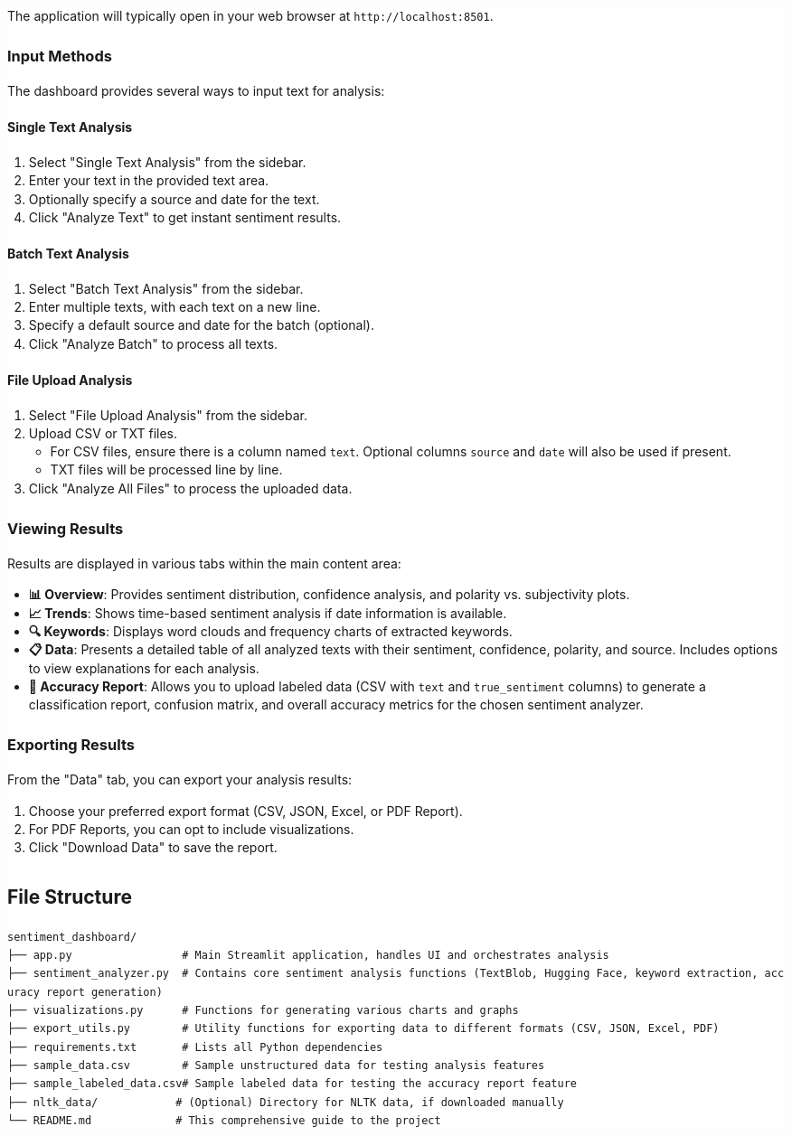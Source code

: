 The application will typically open in your web browser at `http://localhost:8501`.

### Input Methods

The dashboard provides several ways to input text for analysis:

#### Single Text Analysis
1.  Select "Single Text Analysis" from the sidebar.
2.  Enter your text in the provided text area.
3.  Optionally specify a source and date for the text.
4.  Click "Analyze Text" to get instant sentiment results.

#### Batch Text Analysis
1.  Select "Batch Text Analysis" from the sidebar.
2.  Enter multiple texts, with each text on a new line.
3.  Specify a default source and date for the batch (optional).
4.  Click "Analyze Batch" to process all texts.

#### File Upload Analysis
1.  Select "File Upload Analysis" from the sidebar.
2.  Upload CSV or TXT files. 
    -   For CSV files, ensure there is a column named `text`. Optional columns `source` and `date` will also be used if present.
    -   TXT files will be processed line by line.
3.  Click "Analyze All Files" to process the uploaded data.

### Viewing Results

Results are displayed in various tabs within the main content area:

-   **📊 Overview**: Provides sentiment distribution, confidence analysis, and polarity vs. subjectivity plots.
-   **📈 Trends**: Shows time-based sentiment analysis if date information is available.
-   **🔍 Keywords**: Displays word clouds and frequency charts of extracted keywords.
-   **📋 Data**: Presents a detailed table of all analyzed texts with their sentiment, confidence, polarity, and source. Includes options to view explanations for each analysis.
-   **🎯 Accuracy Report**: Allows you to upload labeled data (CSV with `text` and `true_sentiment` columns) to generate a classification report, confusion matrix, and overall accuracy metrics for the chosen sentiment analyzer.

### Exporting Results

From the "Data" tab, you can export your analysis results:

1.  Choose your preferred export format (CSV, JSON, Excel, or PDF Report).
2.  For PDF Reports, you can opt to include visualizations.
3.  Click "Download Data" to save the report.

## File Structure

```
sentiment_dashboard/
├── app.py                 # Main Streamlit application, handles UI and orchestrates analysis
├── sentiment_analyzer.py  # Contains core sentiment analysis functions (TextBlob, Hugging Face, keyword extraction, accuracy report generation)
├── visualizations.py      # Functions for generating various charts and graphs
├── export_utils.py        # Utility functions for exporting data to different formats (CSV, JSON, Excel, PDF)
├── requirements.txt       # Lists all Python dependencies
├── sample_data.csv        # Sample unstructured data for testing analysis features
├── sample_labeled_data.csv# Sample labeled data for testing the accuracy report feature
├── nltk_data/            # (Optional) Directory for NLTK data, if downloaded manually
└── README.md             # This comprehensive guide to the project
```
